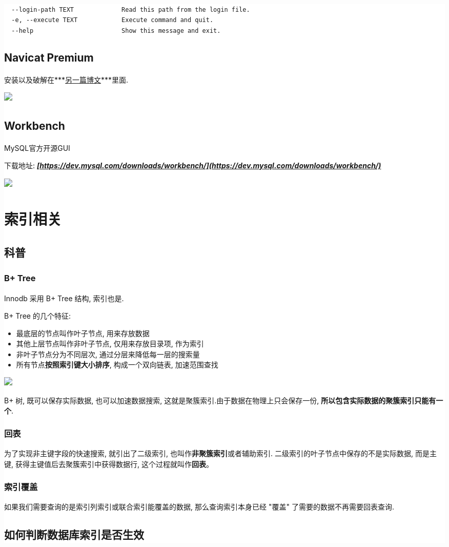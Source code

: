 ```
  --login-path TEXT             Read this path from the login file.
  -e, --execute TEXT            Execute command and quit.
  --help                        Show this message and exit.
```

## Navicat Premium

安装以及破解在***[另一篇博文](/2017/ubuntu-dev-environment-to-build/#Navicat-Premium)***里面. 

![](https://cdn.yangbingdong.com/img/javaDevEnv/navicat12.png)

## Workbench

MySQL官方开源GUI

下载地址: ***[https://dev.mysql.com/downloads/workbench/](https://dev.mysql.com/downloads/workbench/)***

![](https://cdn.yangbingdong.com/img/mysql-related-learning/MySQL%20Workbench_001.png)

# 索引相关

## 科普

### B+ Tree

Innodb 采用 B+ Tree 结构, 索引也是.

B+ Tree 的几个特征:

* 最底层的节点叫作叶子节点, 用来存放数据
* 其他上层节点叫作非叶子节点, 仅用来存放目录项, 作为索引
* 非叶子节点分为不同层次, 通过分层来降低每一层的搜索量
* 所有节点**按照索引键大小排序**, 构成一个双向链表, 加速范围查找

![](https://cdn.yangbingdong.com/img/mysql-related-learning/mysql-b-plus-tree.png)

B+ 树, 既可以保存实际数据, 也可以加速数据搜索, 这就是聚簇索引.由于数据在物理上只会保存一份, **所以包含实际数据的聚簇索引只能有一个**.

### 回表

为了实现非主键字段的快速搜索, 就引出了二级索引, 也叫作**非聚簇索引**或者辅助索引. 二级索引的叶子节点中保存的不是实际数据, 而是主键, 获得主键值后去聚簇索引中获得数据行, 这个过程就叫作**回表**。

### 索引覆盖

如果我们需要查询的是索引列索引或联合索引能覆盖的数据, 那么查询索引本身已经  "覆盖" 了需要的数据不再需要回表查询.

## 如何判断数据库索引是否生效
